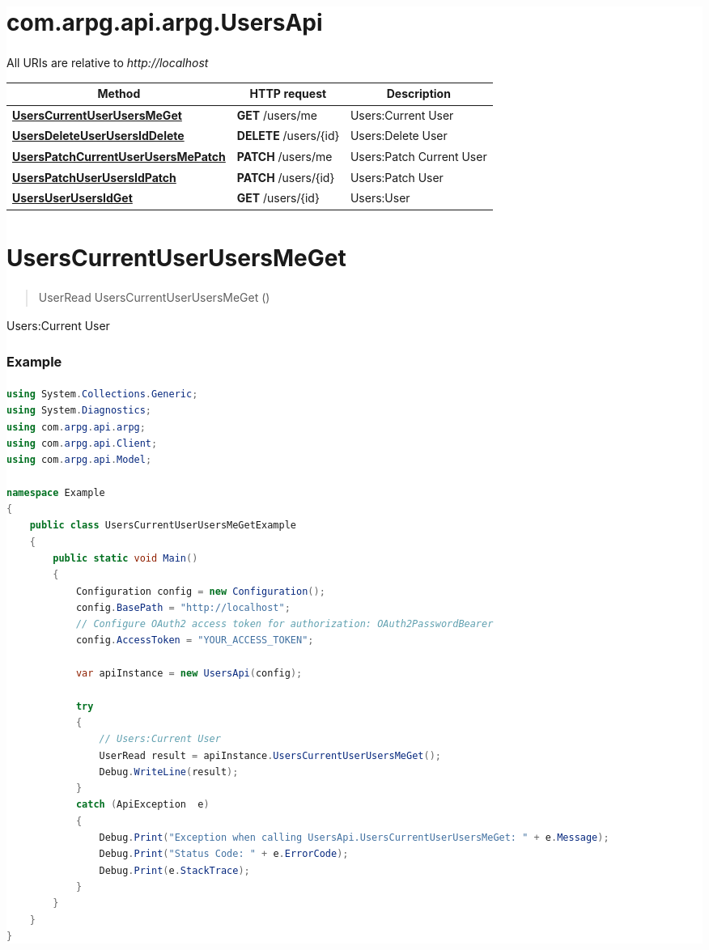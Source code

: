 # com.arpg.api.arpg.UsersApi

All URIs are relative to *http://localhost*

| Method | HTTP request | Description |
|--------|--------------|-------------|
| [**UsersCurrentUserUsersMeGet**](UsersApi.md#userscurrentuserusersmeget) | **GET** /users/me | Users:Current User |
| [**UsersDeleteUserUsersIdDelete**](UsersApi.md#usersdeleteuserusersiddelete) | **DELETE** /users/{id} | Users:Delete User |
| [**UsersPatchCurrentUserUsersMePatch**](UsersApi.md#userspatchcurrentuserusersmepatch) | **PATCH** /users/me | Users:Patch Current User |
| [**UsersPatchUserUsersIdPatch**](UsersApi.md#userspatchuserusersidpatch) | **PATCH** /users/{id} | Users:Patch User |
| [**UsersUserUsersIdGet**](UsersApi.md#usersuserusersidget) | **GET** /users/{id} | Users:User |

<a id="userscurrentuserusersmeget"></a>
# **UsersCurrentUserUsersMeGet**
> UserRead UsersCurrentUserUsersMeGet ()

Users:Current User

### Example
```csharp
using System.Collections.Generic;
using System.Diagnostics;
using com.arpg.api.arpg;
using com.arpg.api.Client;
using com.arpg.api.Model;

namespace Example
{
    public class UsersCurrentUserUsersMeGetExample
    {
        public static void Main()
        {
            Configuration config = new Configuration();
            config.BasePath = "http://localhost";
            // Configure OAuth2 access token for authorization: OAuth2PasswordBearer
            config.AccessToken = "YOUR_ACCESS_TOKEN";

            var apiInstance = new UsersApi(config);

            try
            {
                // Users:Current User
                UserRead result = apiInstance.UsersCurrentUserUsersMeGet();
                Debug.WriteLine(result);
            }
            catch (ApiException  e)
            {
                Debug.Print("Exception when calling UsersApi.UsersCurrentUserUsersMeGet: " + e.Message);
                Debug.Print("Status Code: " + e.ErrorCode);
                Debug.Print(e.StackTrace);
            }
        }
    }
}
```
